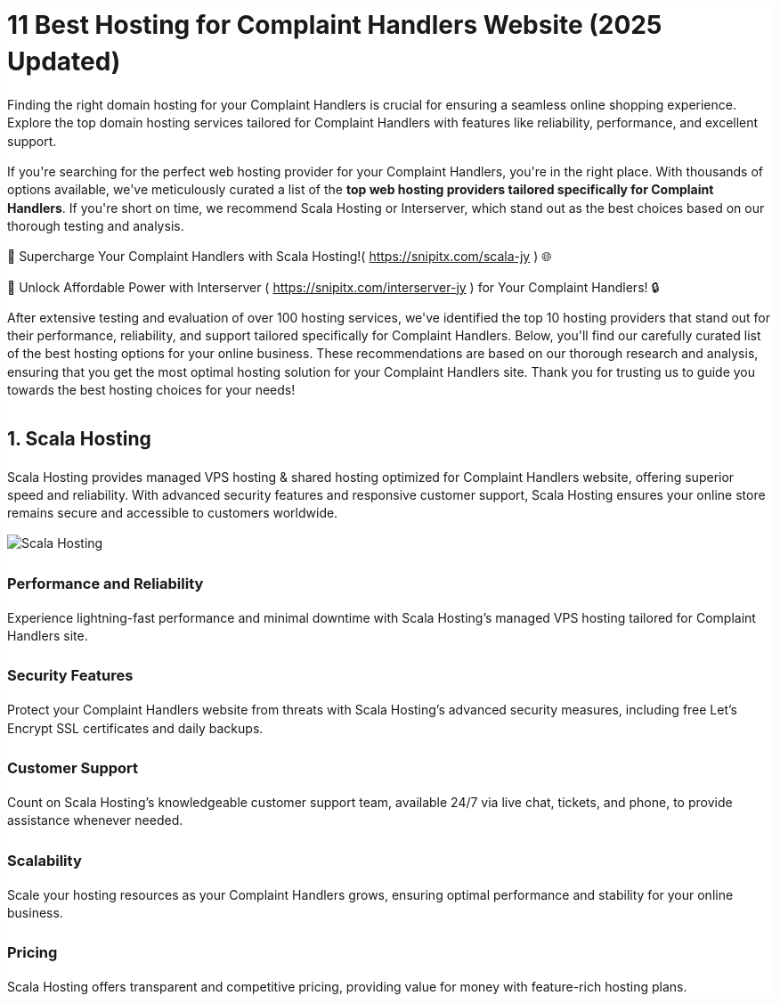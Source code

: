 # 11 Best Hosting for Complaint Handlers Website (2025 Updated)

Finding the right domain hosting for your Complaint Handlers is crucial for ensuring a seamless online shopping experience. Explore the top domain hosting services tailored for Complaint Handlers with features like reliability, performance, and excellent support.

If you're searching for the perfect web hosting provider for your Complaint Handlers, you're in the right place. With thousands of options available, we've meticulously curated a list of the **top web hosting providers tailored specifically for Complaint Handlers**. If you're short on time, we recommend Scala Hosting or Interserver, which stand out as the best choices based on our thorough testing and analysis.

🚀 Supercharge Your Complaint Handlers with Scala Hosting!( https://snipitx.com/scala-jy ) 🌐 

💸 Unlock Affordable Power with Interserver ( https://snipitx.com/interserver-jy ) for Your Complaint Handlers! 🔒

After extensive testing and evaluation of over 100 hosting services, we've identified the top 10 hosting providers that stand out for their performance, reliability, and support tailored specifically for Complaint Handlers. Below, you'll find our carefully curated list of the best hosting options for your online business. These recommendations are based on our thorough research and analysis, ensuring that you get the most optimal hosting solution for your Complaint Handlers site. Thank you for trusting us to guide you towards the best hosting choices for your needs!

## 1. Scala Hosting

Scala Hosting provides managed VPS hosting & shared hosting optimized for Complaint Handlers website, offering superior speed and reliability. With advanced security features and responsive customer support, Scala Hosting ensures your online store remains secure and accessible to customers worldwide.

![Scala Hosting](https://i.imgur.com/uJ5JIK3.png "Scala Web Hosting")

### Performance and Reliability
Experience lightning-fast performance and minimal downtime with Scala Hosting’s managed VPS hosting tailored for Complaint Handlers site.

### Security Features
Protect your Complaint Handlers website from threats with Scala Hosting’s advanced security measures, including free Let’s Encrypt SSL certificates and daily backups.

### Customer Support
Count on Scala Hosting’s knowledgeable customer support team, available 24/7 via live chat, tickets, and phone, to provide assistance whenever needed.

### Scalability
Scale your hosting resources as your Complaint Handlers grows, ensuring optimal performance and stability for your online business.

### Pricing
Scala Hosting offers transparent and competitive pricing, providing value for money with feature-rich hosting plans.

